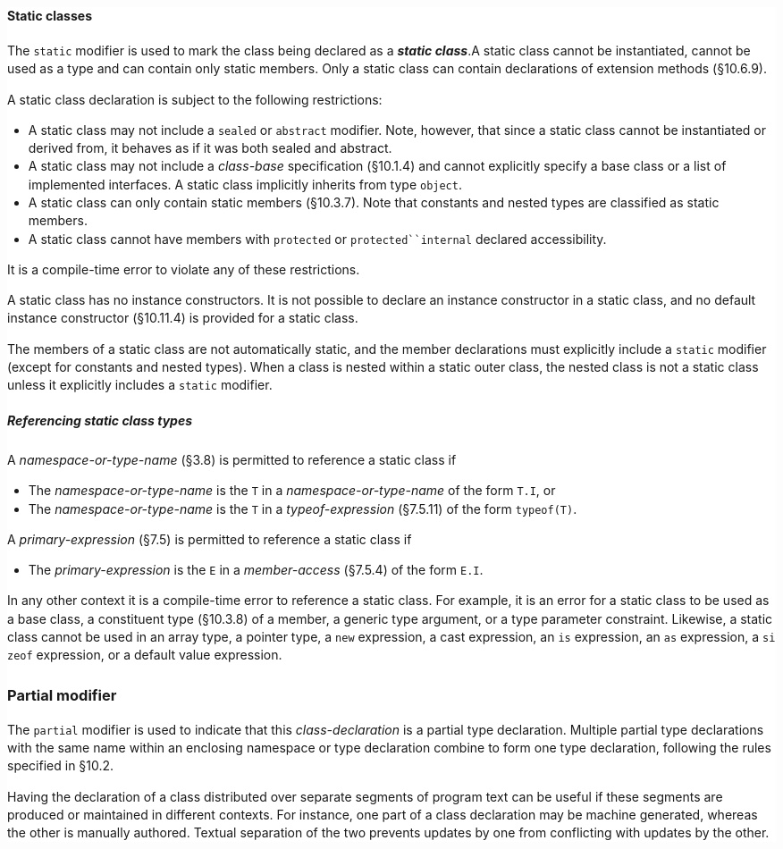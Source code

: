 #### Static classes

The `static` modifier is used to mark the class being declared as a *__static class__*.A static class cannot be instantiated, cannot be used as a type and can contain only static members. Only a static class can contain declarations of extension methods (§10.6.9).

A static class declaration is subject to the following restrictions:

-  A static class may not include a `sealed` or `abstract` modifier. Note, however, that since a static class cannot be instantiated or derived from, it behaves as if it was both sealed and abstract.
-  A static class may not include a *class-base* specification (§10.1.4) and cannot explicitly specify a base class or a list of implemented interfaces. A static class implicitly inherits from type `object`.
-  A static class can only contain static members (§10.3.7). Note that constants and nested types are classified as static members.
-  A static class cannot have members with `protected` or `protected``internal` declared accessibility.

It is a compile-time error to violate any of these restrictions.

A static class has no instance constructors. It is not possible to declare an instance constructor in a static class, and no default instance constructor (§10.11.4) is provided for a static class.

The members of a static class are not automatically static, and the member declarations must explicitly include a `static` modifier (except for constants and nested types). When a class is nested within a static outer class, the nested class is not a static class unless it explicitly includes a `static` modifier.

##### Referencing static class types

A *namespace-or-type-name* (§3.8) is permitted to reference a static class if

-  The *namespace-or-type-name* is the `T` in a *namespace-or-type-name* of the form `T.I`, or
-  The *namespace-or-type-name* is the `T` in a *typeof-expression* (§7.5.11) of the form `typeof(T)`.

A *primary-expression* (§7.5) is permitted to reference a static class if

-  The *primary-expression* is the `E` in a *member-access* (§7.5.4) of the form `E.I`.

In any other context it is a compile-time error to reference a static class. For example, it is an error for a static class to be used as a base class, a constituent type (§10.3.8) of a member, a generic type argument, or a type parameter constraint. Likewise, a static class cannot be used in an array type, a pointer type, a `new` expression, a cast expression, an `is` expression, an `as` expression, a `sizeof` expression, or a default value expression.

### Partial modifier

The `partial` modifier is used to indicate that this *class-declaration* is a partial type declaration. Multiple partial type declarations with the same name within an enclosing namespace or type declaration combine to form one type declaration, following the rules specified in §10.2.

Having the declaration of a class distributed over separate segments of program text can be useful if these segments are produced or maintained in different contexts. For instance, one part of a class declaration may be machine generated, whereas the other is manually authored. Textual separation of the two prevents updates by one from conflicting with updates by the other.
